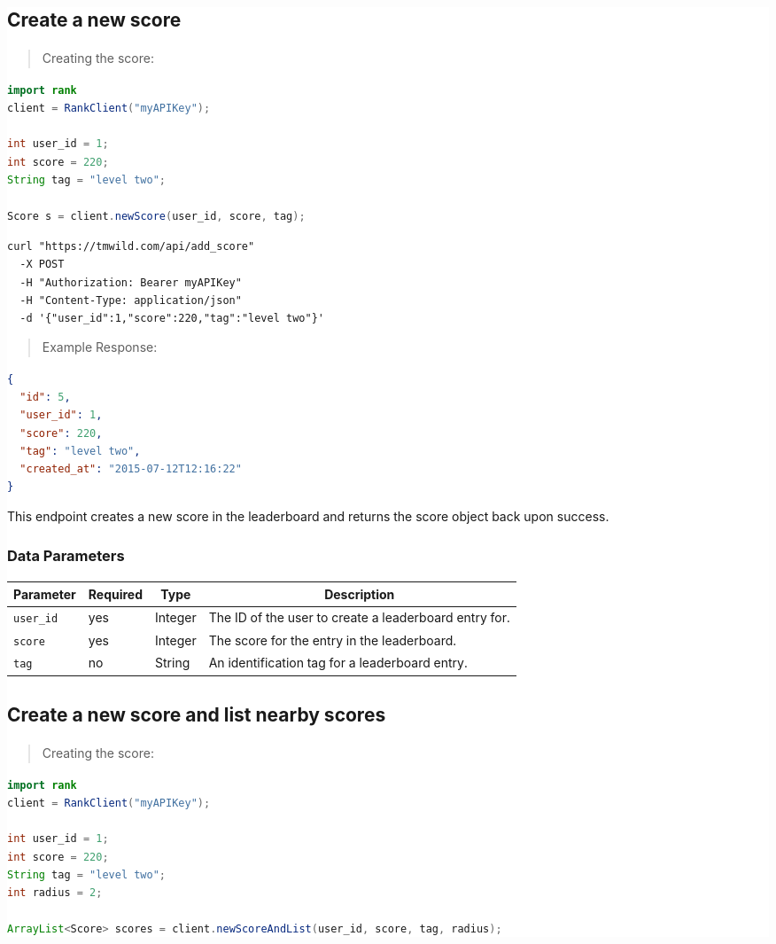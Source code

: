 


## Create a new score

> Creating the score:

```java
import rank
client = RankClient("myAPIKey");

int user_id = 1;
int score = 220;
String tag = "level two";

Score s = client.newScore(user_id, score, tag);
```

```shell
curl "https://tmwild.com/api/add_score"
  -X POST
  -H "Authorization: Bearer myAPIKey"
  -H "Content-Type: application/json"
  -d '{"user_id":1,"score":220,"tag":"level two"}'
```

> Example Response:

```json
{
  "id": 5,
  "user_id": 1,
  "score": 220,
  "tag": "level two",
  "created_at": "2015-07-12T12:16:22"
}
```

This endpoint creates a new score in the leaderboard and returns the score object back upon success.

### Data Parameters

Parameter | Required | Type | Description
--------- | -------- | ---- | -----------
`user_id` | yes      | Integer | The ID of the user to create a leaderboard entry for.
`score`   | yes      | Integer | The score for the entry in the leaderboard.
`tag`     | no       | String | An identification tag for a leaderboard entry.




## Create a new score and list nearby scores

> Creating the score:

```java
import rank
client = RankClient("myAPIKey");

int user_id = 1;
int score = 220;
String tag = "level two";
int radius = 2;

ArrayList<Score> scores = client.newScoreAndList(user_id, score, tag, radius);
```
